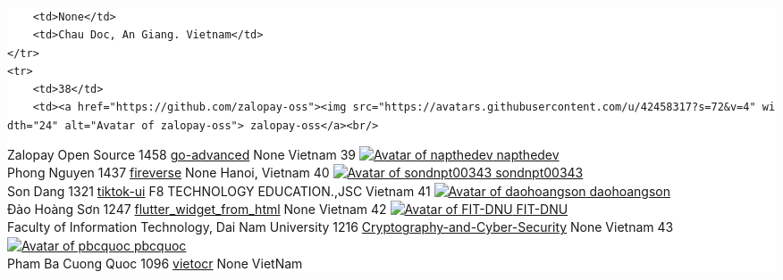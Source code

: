 		<td>None</td>
		<td>Chau Doc, An Giang. Vietnam</td>
	</tr>
	<tr>
		<td>38</td>
		<td><a href="https://github.com/zalopay-oss"><img src="https://avatars.githubusercontent.com/u/42458317?s=72&v=4" width="24" alt="Avatar of zalopay-oss"> zalopay-oss</a><br/>
Zalopay Open Source</td>
		<td>1458</td>
		<td><a href="https://github.com/zalopay-oss/go-advanced">go-advanced</a></td>
		<td>None</td>
		<td>Vietnam</td>
	</tr>
	<tr>
		<td>39</td>
		<td><a href="https://github.com/napthedev"><img src="https://avatars.githubusercontent.com/u/74483690?s=72&u=a9c25a65781da902660c91e1e9a3f4fb37411a22&v=4" width="24" alt="Avatar of napthedev"> napthedev</a><br/>
Phong Nguyen</td>
		<td>1437</td>
		<td><a href="https://github.com/napthedev/fireverse">fireverse</a></td>
		<td>None</td>
		<td>Hanoi, Vietnam</td>
	</tr>
	<tr>
		<td>40</td>
		<td><a href="https://github.com/sondnpt00343"><img src="https://avatars.githubusercontent.com/u/18712667?s=72&u=29337a3d137e29fed5c307f275cfb248a076917a&v=4" width="24" alt="Avatar of sondnpt00343"> sondnpt00343</a><br/>
Son Dang</td>
		<td>1321</td>
		<td><a href="https://github.com/sondnpt00343/tiktok-ui">tiktok-ui</a></td>
		<td>F8 TECHNOLOGY EDUCATION.,JSC</td>
		<td>Vietnam</td>
	</tr>
	<tr>
		<td>41</td>
		<td><a href="https://github.com/daohoangson"><img src="https://avatars.githubusercontent.com/u/239336?s=72&v=4" width="24" alt="Avatar of daohoangson"> daohoangson</a><br/>
Đào Hoàng Sơn</td>
		<td>1247</td>
		<td><a href="https://github.com/daohoangson/flutter_widget_from_html">flutter_widget_from_html</a></td>
		<td>None</td>
		<td>Vietnam</td>
	</tr>
	<tr>
		<td>42</td>
		<td><a href="https://github.com/FIT-DNU"><img src="https://avatars.githubusercontent.com/u/200055936?s=72&v=4" width="24" alt="Avatar of FIT-DNU"> FIT-DNU</a><br/>
Faculty of Information Technology, Dai Nam University</td>
		<td>1216</td>
		<td><a href="https://github.com/FIT-DNU/Cryptography-and-Cyber-Security">Cryptography-and-Cyber-Security</a></td>
		<td>None</td>
		<td>Vietnam</td>
	</tr>
	<tr>
		<td>43</td>
		<td><a href="https://github.com/pbcquoc"><img src="https://avatars.githubusercontent.com/u/19279523?s=72&u=8f0dc13b58058826647f30df45953d7a070b9de6&v=4" width="24" alt="Avatar of pbcquoc"> pbcquoc</a><br/>
Pham Ba Cuong Quoc</td>
		<td>1096</td>
		<td><a href="https://github.com/pbcquoc/vietocr">vietocr</a></td>
		<td>None</td>
		<td>VietNam</td>
	</tr>
	<tr>